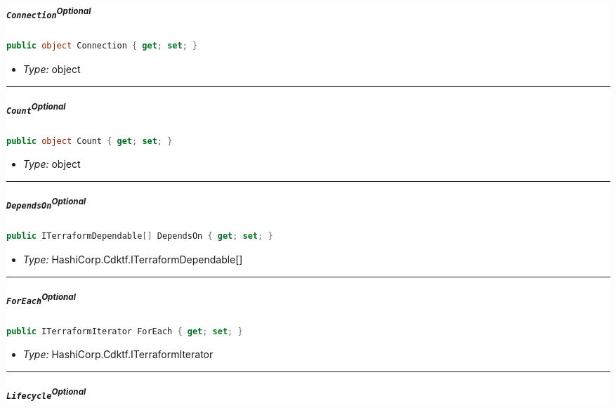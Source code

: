 
##### `Connection`<sup>Optional</sup> <a name="Connection" id="rhizo-co-terraform-provider-oci.dataOciBdsAutoScalingConfiguration.DataOciBdsAutoScalingConfigurationConfig.property.connection"></a>

```csharp
public object Connection { get; set; }
```

- *Type:* object

---

##### `Count`<sup>Optional</sup> <a name="Count" id="rhizo-co-terraform-provider-oci.dataOciBdsAutoScalingConfiguration.DataOciBdsAutoScalingConfigurationConfig.property.count"></a>

```csharp
public object Count { get; set; }
```

- *Type:* object

---

##### `DependsOn`<sup>Optional</sup> <a name="DependsOn" id="rhizo-co-terraform-provider-oci.dataOciBdsAutoScalingConfiguration.DataOciBdsAutoScalingConfigurationConfig.property.dependsOn"></a>

```csharp
public ITerraformDependable[] DependsOn { get; set; }
```

- *Type:* HashiCorp.Cdktf.ITerraformDependable[]

---

##### `ForEach`<sup>Optional</sup> <a name="ForEach" id="rhizo-co-terraform-provider-oci.dataOciBdsAutoScalingConfiguration.DataOciBdsAutoScalingConfigurationConfig.property.forEach"></a>

```csharp
public ITerraformIterator ForEach { get; set; }
```

- *Type:* HashiCorp.Cdktf.ITerraformIterator

---

##### `Lifecycle`<sup>Optional</sup> <a name="Lifecycle" id="rhizo-co-terraform-provider-oci.dataOciBdsAutoScalingConfiguration.DataOciBdsAutoScalingConfigurationConfig.property.lifecycle"></a>
